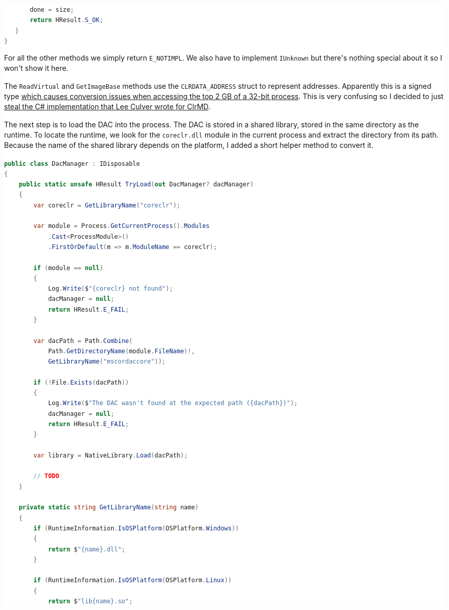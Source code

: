  ```csharp
        done = size;
        return HResult.S_OK;
    }
}
 ```

 For all the other methods we simply return `E_NOTIMPL`. We also have to implement `IUnknown` but there's nothing special about it so I won't show it here.

 The `ReadVirtual` and `GetImageBase` methods use the `CLRDATA_ADDRESS` struct to represent addresses. Apparently this is a signed type [which causes conversion issues when accessing the top 2 GB of a 32-bit process](https://github.com/dotnet/runtime/blob/main/src/coreclr/debug/daccess/dacimpl.h#L31-L36). This is very confusing so I decided to just [steal the C# implementation that Lee Culver wrote for ClrMD](https://github.com/microsoft/clrmd/blob/fb8c39b99ed792d650640823ee022f9f16996fe2/src/Microsoft.Diagnostics.Runtime/DacInterface/ClrDataAddress.cs).

The next step is to load the DAC into the process. The DAC is stored in a shared library, stored in the same directory as the runtime. To locate the runtime, we look for the `coreclr.dll` module in the current process and extract the directory from its path. Because the name of the shared library depends on the platform, I added a short helper method to convert it.

```csharp
public class DacManager : IDisposable
{
    public static unsafe HResult TryLoad(out DacManager? dacManager)
    {
        var coreclr = GetLibraryName("coreclr");

        var module = Process.GetCurrentProcess().Modules
            .Cast<ProcessModule>()
            .FirstOrDefault(m => m.ModuleName == coreclr);

        if (module == null)
        {
            Log.Write($"{coreclr} not found");
            dacManager = null;
            return HResult.E_FAIL;
        }

        var dacPath = Path.Combine(
            Path.GetDirectoryName(module.FileName)!,
            GetLibraryName("mscordaccore"));

        if (!File.Exists(dacPath))
        {
            Log.Write($"The DAC wasn't found at the expected path ({dacPath})");
            dacManager = null;
            return HResult.E_FAIL;
        }

        var library = NativeLibrary.Load(dacPath);

        // TODO
    }

    private static string GetLibraryName(string name)
    {
        if (RuntimeInformation.IsOSPlatform(OSPlatform.Windows))
        {
            return $"{name}.dll";
        }
        
        if (RuntimeInformation.IsOSPlatform(OSPlatform.Linux))
        {
            return $"lib{name}.so";
```